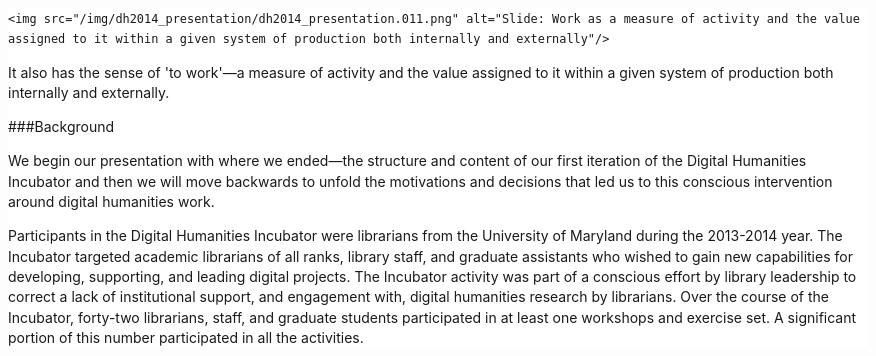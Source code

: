    <img src="/img/dh2014_presentation/dh2014_presentation.011.png" alt="Slide: Work as a measure of activity and the value assigned to it within a given system of production both internally and externally"/>
</div>

It also has the sense of 'to work'—a measure of activity and the value assigned to it within a given system of production both internally and externally. 

###Background

We begin our presentation with where we ended—the structure and content of our first iteration of the Digital Humanities Incubator and then we will move backwards to unfold the motivations and decisions that led us to this conscious intervention around digital humanities work.

Participants in the Digital Humanities Incubator were librarians from the University of Maryland during the 2013-2014 year. The Incubator targeted academic librarians of all ranks, library staff, and graduate assistants who wished to gain new capabilities for developing, supporting, and leading digital projects. The Incubator activity was part of a conscious effort by library leadership to correct a lack of institutional support, and engagement with, digital humanities research by librarians.  Over the course of the Incubator, forty-two librarians, staff, and graduate students participated in at least one workshops and exercise set. A significant portion of this number participated in all the activities. 

